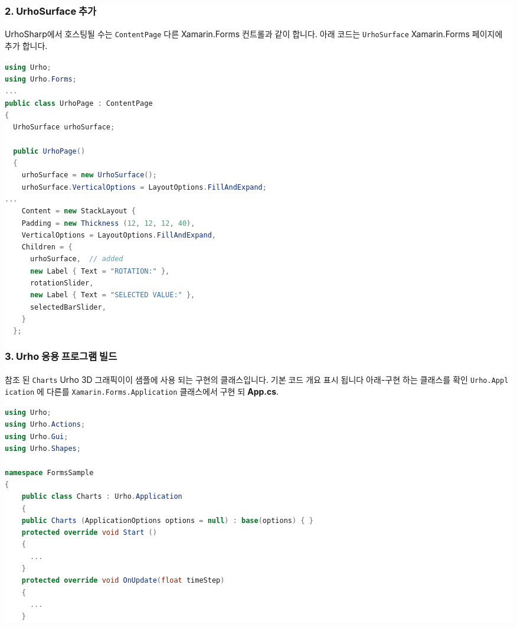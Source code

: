 ### <a name="2-add-the-urhosurface"></a>2. UrhoSurface 추가

UrhoSharp에서 호스팅될 수는 `ContentPage` 다른 Xamarin.Forms 컨트롤과 같이 합니다.
아래 코드는 `UrhoSurface` Xamarin.Forms 페이지에 추가 합니다.

```csharp
using Urho;
using Urho.Forms;
...
public class UrhoPage : ContentPage
{
  UrhoSurface urhoSurface;

  public UrhoPage()
  {
    urhoSurface = new UrhoSurface();
    urhoSurface.VerticalOptions = LayoutOptions.FillAndExpand;
...
    Content = new StackLayout {
    Padding = new Thickness (12, 12, 12, 40),
    VerticalOptions = LayoutOptions.FillAndExpand,
    Children = {
      urhoSurface,  // added
      new Label { Text = "ROTATION:" },
      rotationSlider,
      new Label { Text = "SELECTED VALUE:" },
      selectedBarSlider,
    }
  };
```

<a name="3"/>

### <a name="3-build-a-urho-application"></a>3. Urho 응용 프로그램 빌드

참조 된 `Charts` Urho 3D 그래픽이이 샘플에 사용 되는 구현의 클래스입니다. 기본 코드 개요 표시 됩니다 아래-구현 하는 클래스를 확인 `Urho.Application` 에 다른를 `Xamarin.Forms.Application` 클래스에서 구현 되 **App.cs**.

```csharp
using Urho;
using Urho.Actions;
using Urho.Gui;
using Urho.Shapes;

namespace FormsSample
{
    public class Charts : Urho.Application
    {
    public Charts (ApplicationOptions options = null) : base(options) { }
    protected override void Start ()
    {
      ...
    }
    protected override void OnUpdate(float timeStep)
    {
      ...
    }
```
